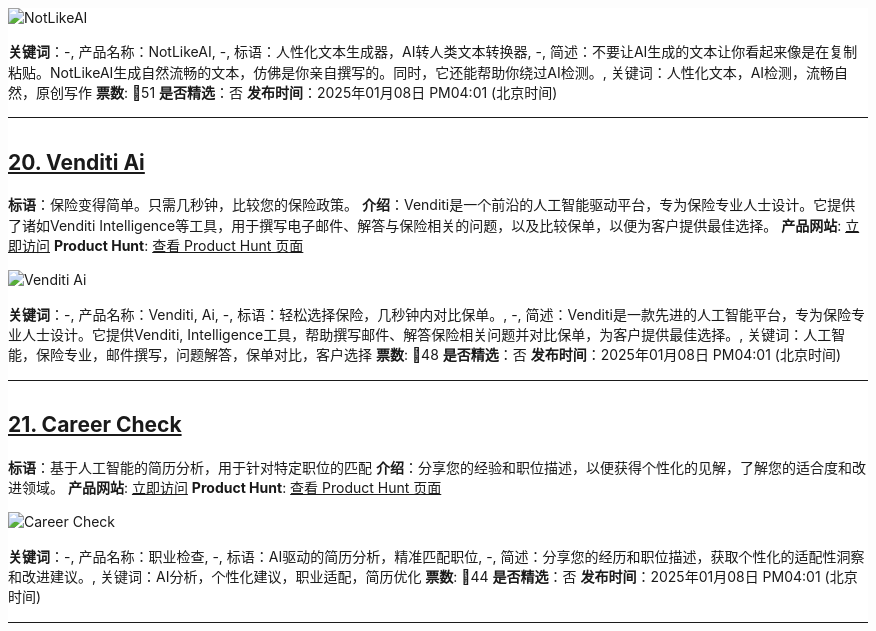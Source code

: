 ![NotLikeAI](https://ph-files.imgix.net/a4b17b18-6caa-4625-986b-835ace776030.png?auto=format&fit=crop&frame=1&h=512&w=1024)

**关键词**：-, 产品名称：NotLikeAI, -, 标语：人性化文本生成器，AI转人类文本转换器, -, 简述：不要让AI生成的文本让你看起来像是在复制粘贴。NotLikeAI生成自然流畅的文本，仿佛是你亲自撰写的。同时，它还能帮助你绕过AI检测。, 关键词：人性化文本，AI检测，流畅自然，原创写作
**票数**: 🔺51
**是否精选**：否
**发布时间**：2025年01月08日 PM04:01 (北京时间)

---

## [20. Venditi Ai](https://www.producthunt.com/posts/venditi-ai?utm_campaign=producthunt-api&utm_medium=api-v2&utm_source=Application%3A+nextauth+%28ID%3A+151633%29)
**标语**：保险变得简单。只需几秒钟，比较您的保险政策。
**介绍**：Venditi是一个前沿的人工智能驱动平台，专为保险专业人士设计。它提供了诸如Venditi Intelligence等工具，用于撰写电子邮件、解答与保险相关的问题，以及比较保单，以便为客户提供最佳选择。
**产品网站**: [立即访问](https://www.producthunt.com/r/AZ6KTIXMZ6AKV6?utm_campaign=producthunt-api&utm_medium=api-v2&utm_source=Application%3A+nextauth+%28ID%3A+151633%29)
**Product Hunt**: [查看 Product Hunt 页面](https://www.producthunt.com/posts/venditi-ai?utm_campaign=producthunt-api&utm_medium=api-v2&utm_source=Application%3A+nextauth+%28ID%3A+151633%29)

![Venditi Ai](https://ph-files.imgix.net/5852186f-8396-4672-a3eb-7a12be2c5356.png?auto=format&fit=crop&frame=1&h=512&w=1024)

**关键词**：-, 产品名称：Venditi, Ai, -, 标语：轻松选择保险，几秒钟内对比保单。, -, 简述：Venditi是一款先进的人工智能平台，专为保险专业人士设计。它提供Venditi, Intelligence工具，帮助撰写邮件、解答保险相关问题并对比保单，为客户提供最佳选择。, 关键词：人工智能，保险专业，邮件撰写，问题解答，保单对比，客户选择
**票数**: 🔺48
**是否精选**：否
**发布时间**：2025年01月08日 PM04:01 (北京时间)

---

## [21. Career Check](https://www.producthunt.com/posts/career-check?utm_campaign=producthunt-api&utm_medium=api-v2&utm_source=Application%3A+nextauth+%28ID%3A+151633%29)
**标语**：基于人工智能的简历分析，用于针对特定职位的匹配
**介绍**：分享您的经验和职位描述，以便获得个性化的见解，了解您的适合度和改进领域。
**产品网站**: [立即访问](https://www.producthunt.com/r/KLTXPBGG4NDQDD?utm_campaign=producthunt-api&utm_medium=api-v2&utm_source=Application%3A+nextauth+%28ID%3A+151633%29)
**Product Hunt**: [查看 Product Hunt 页面](https://www.producthunt.com/posts/career-check?utm_campaign=producthunt-api&utm_medium=api-v2&utm_source=Application%3A+nextauth+%28ID%3A+151633%29)

![Career Check](https://ph-files.imgix.net/5f9cbb10-a2d1-4012-883d-554c302115f8.png?auto=format&fit=crop&frame=1&h=512&w=1024)

**关键词**：-, 产品名称：职业检查, -, 标语：AI驱动的简历分析，精准匹配职位, -, 简述：分享您的经历和职位描述，获取个性化的适配性洞察和改进建议。, 关键词：AI分析，个性化建议，职业适配，简历优化
**票数**: 🔺44
**是否精选**：否
**发布时间**：2025年01月08日 PM04:01 (北京时间)

---
